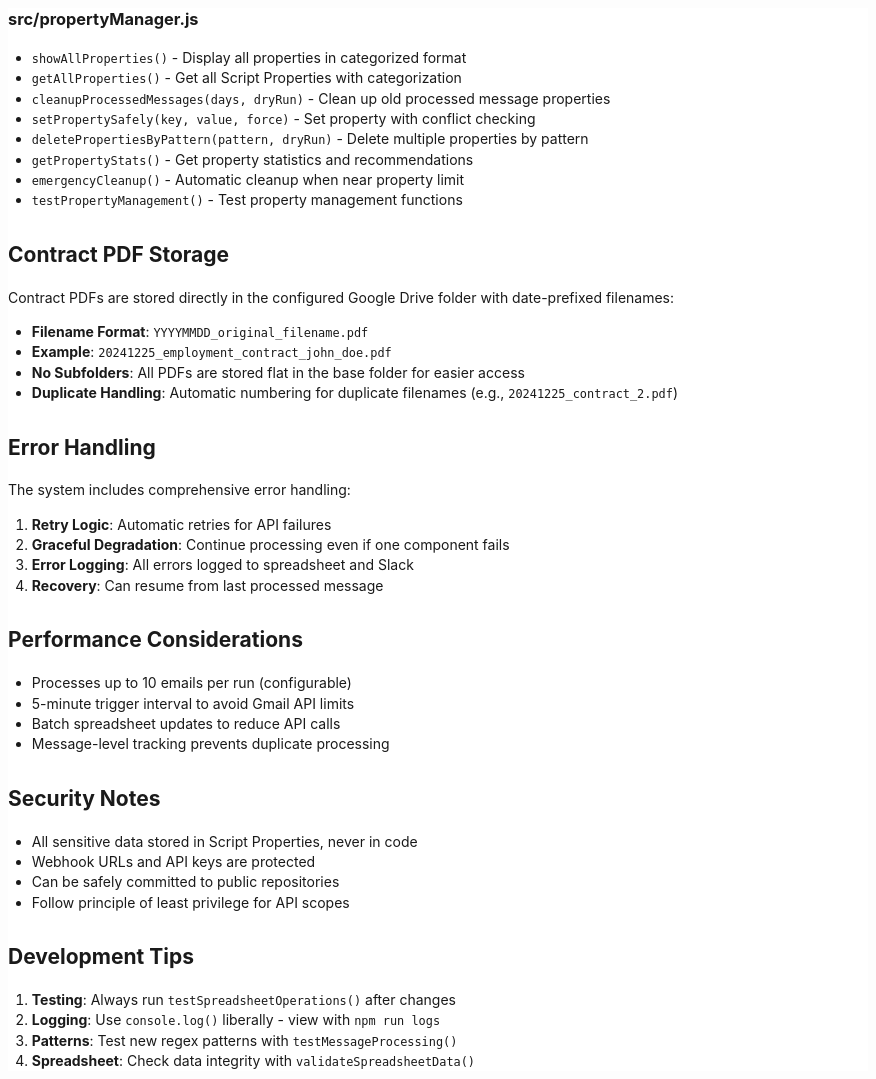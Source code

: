### src/propertyManager.js
- `showAllProperties()` - Display all properties in categorized format
- `getAllProperties()` - Get all Script Properties with categorization
- `cleanupProcessedMessages(days, dryRun)` - Clean up old processed message properties
- `setPropertySafely(key, value, force)` - Set property with conflict checking
- `deletePropertiesByPattern(pattern, dryRun)` - Delete multiple properties by pattern
- `getPropertyStats()` - Get property statistics and recommendations
- `emergencyCleanup()` - Automatic cleanup when near property limit
- `testPropertyManagement()` - Test property management functions

## Contract PDF Storage

Contract PDFs are stored directly in the configured Google Drive folder with date-prefixed filenames:
- **Filename Format**: `YYYYMMDD_original_filename.pdf`
- **Example**: `20241225_employment_contract_john_doe.pdf`
- **No Subfolders**: All PDFs are stored flat in the base folder for easier access
- **Duplicate Handling**: Automatic numbering for duplicate filenames (e.g., `20241225_contract_2.pdf`)

## Error Handling

The system includes comprehensive error handling:

1. **Retry Logic**: Automatic retries for API failures
2. **Graceful Degradation**: Continue processing even if one component fails
3. **Error Logging**: All errors logged to spreadsheet and Slack
4. **Recovery**: Can resume from last processed message

## Performance Considerations

- Processes up to 10 emails per run (configurable)
- 5-minute trigger interval to avoid Gmail API limits
- Batch spreadsheet updates to reduce API calls
- Message-level tracking prevents duplicate processing

## Security Notes

- All sensitive data stored in Script Properties, never in code
- Webhook URLs and API keys are protected
- Can be safely committed to public repositories
- Follow principle of least privilege for API scopes

## Development Tips

1. **Testing**: Always run `testSpreadsheetOperations()` after changes
2. **Logging**: Use `console.log()` liberally - view with `npm run logs`
3. **Patterns**: Test new regex patterns with `testMessageProcessing()`
4. **Spreadsheet**: Check data integrity with `validateSpreadsheetData()`

